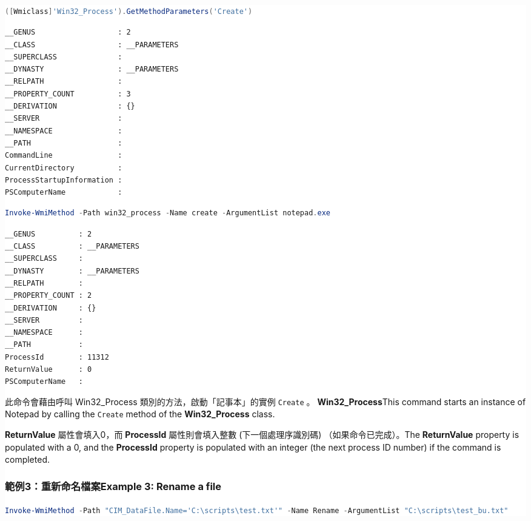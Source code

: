 ```powershell
([Wmiclass]'Win32_Process').GetMethodParameters('Create')
```

```Output
__GENUS                   : 2
__CLASS                   : __PARAMETERS
__SUPERCLASS              :
__DYNASTY                 : __PARAMETERS
__RELPATH                 :
__PROPERTY_COUNT          : 3
__DERIVATION              : {}
__SERVER                  :
__NAMESPACE               :
__PATH                    :
CommandLine               :
CurrentDirectory          :
ProcessStartupInformation :
PSComputerName            :
```

```powershell
Invoke-WmiMethod -Path win32_process -Name create -ArgumentList notepad.exe
```

```Output
__GENUS          : 2
__CLASS          : __PARAMETERS
__SUPERCLASS     :
__DYNASTY        : __PARAMETERS
__RELPATH        :
__PROPERTY_COUNT : 2
__DERIVATION     : {}
__SERVER         :
__NAMESPACE      :
__PATH           :
ProcessId        : 11312
ReturnValue      : 0
PSComputerName   :
```

<span data-ttu-id="29afb-123">此命令會藉由呼叫 Win32_Process 類別的方法，啟動「記事本」的實例 `Create` 。 **Win32_Process**</span><span class="sxs-lookup"><span data-stu-id="29afb-123">This command starts an instance of Notepad by calling the `Create` method of the **Win32_Process** class.</span></span>

<span data-ttu-id="29afb-124">**ReturnValue** 屬性會填入0，而 **ProcessId** 屬性則會填入整數 (下一個處理序識別碼) （如果命令已完成）。</span><span class="sxs-lookup"><span data-stu-id="29afb-124">The **ReturnValue** property is populated with a 0, and the **ProcessId** property is populated with an integer (the next process ID number) if the command is completed.</span></span>

### <span data-ttu-id="29afb-125">範例3：重新命名檔案</span><span class="sxs-lookup"><span data-stu-id="29afb-125">Example 3: Rename a file</span></span>

```powershell
Invoke-WmiMethod -Path "CIM_DataFile.Name='C:\scripts\test.txt'" -Name Rename -ArgumentList "C:\scripts\test_bu.txt"
```

